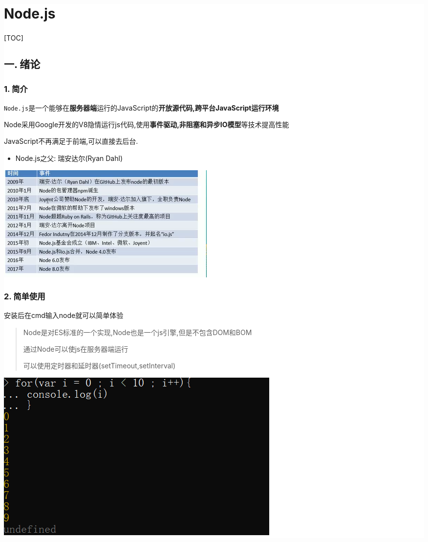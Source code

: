 # Node.js

[TOC]

## 一. 绪论

### 1. 简介

`Node.js`是一个能够在**服务器端**运行的JavaScript的**开放源代码,跨平台JavaScript运行环境**

Node采用Google开发的V8隐情运行js代码,使用**事件驱动,非阻塞和异步IO模型**等技术提高性能

JavaScript不再满足于前端,可以直接去后台.

* Node.js之父: 瑞安达尔(Ryan Dahl)

 ![image-20201010155821601](../pics/Node/image-20201010155821601.png)

### 2. 简单使用

安装后在cmd输入node就可以简单体验

> Node是对ES标准的一个实现,Node也是一个js引擎,但是不包含DOM和BOM
>
> 通过Node可以使js在服务器端运行
>
> 可以使用定时器和延时器(setTimeout,setInterval)

![image-20201011184221023](../pics/Node/image-20201011184221023.png)
